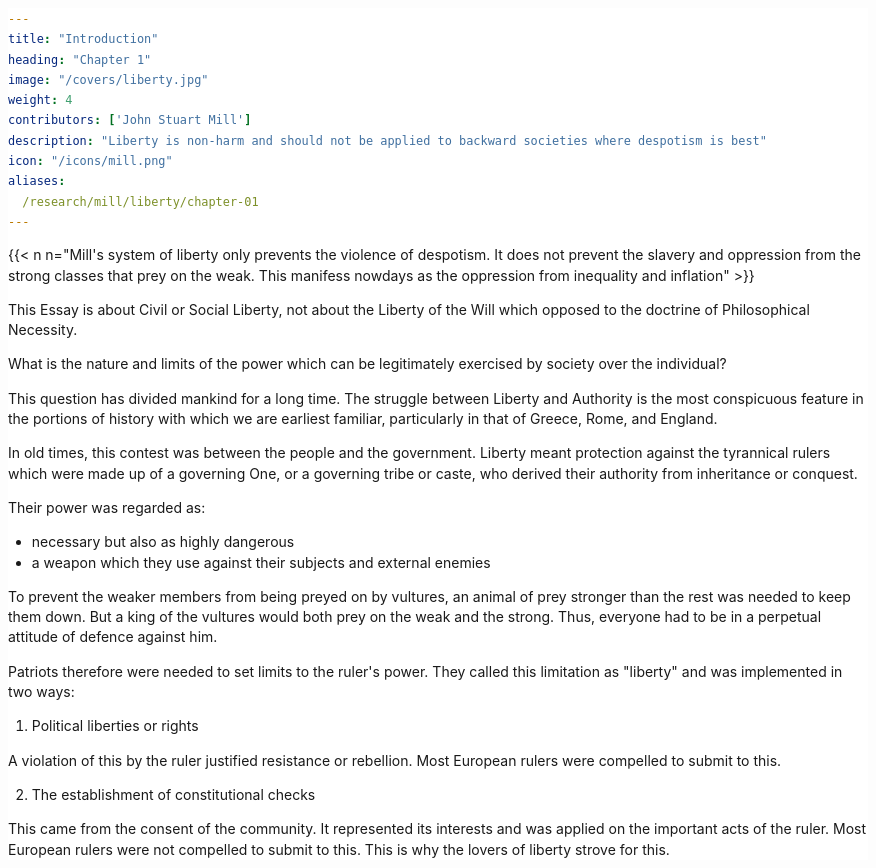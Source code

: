 ```yaml
---
title: "Introduction"
heading: "Chapter 1"
image: "/covers/liberty.jpg"
weight: 4
contributors: ['John Stuart Mill']
description: "Liberty is non-harm and should not be applied to backward societies where despotism is best"
icon: "/icons/mill.png"
aliases:
  /research/mill/liberty/chapter-01
---
```



{{< n n="Mill's system of liberty only prevents the violence of despotism. It does not prevent the slavery and oppression from the strong classes that prey on the weak. This manifess nowdays as the oppression from inequality and inflation" >}}




This Essay is about Civil or Social Liberty, not about the Liberty of the Will which opposed to the  doctrine of Philosophical Necessity. 

What is the nature and limits of the power which can be legitimately exercised by society over the individual? 

This question has  divided mankind for a long time.  The struggle between Liberty and Authority is the most conspicuous feature in the portions of history with which we are earliest familiar, particularly in that of Greece, Rome, and England. 

In old times, this contest was between the people and the government. Liberty meant protection against the tyrannical rulers which were made up of  a governing One, or a governing tribe or caste, who derived their authority from inheritance or conquest. 



Their power was regarded as:
- necessary but also as highly dangerous
- a weapon which they use against their subjects and external enemies

To prevent the weaker members from being preyed on by vultures, an animal of prey stronger than the rest was needed to keep them down. But a king of the vultures would both prey on the weak and the strong. Thus, everyone had to be in a perpetual attitude of defence against him. 

Patriots therefore were needed to set limits to the ruler's power. They called this limitation as "liberty" and was implemented in two ways:

1. Political liberties or rights

A violation of this by the ruler justified resistance or rebellion. Most European rulers were compelled to submit to this.

2. The establishment of constitutional checks

This came from the consent of the community. It represented its interests and was applied on  the important acts of the ruler. Most European rulers were not compelled to submit to this. This is why the lovers of liberty strove for this. 
